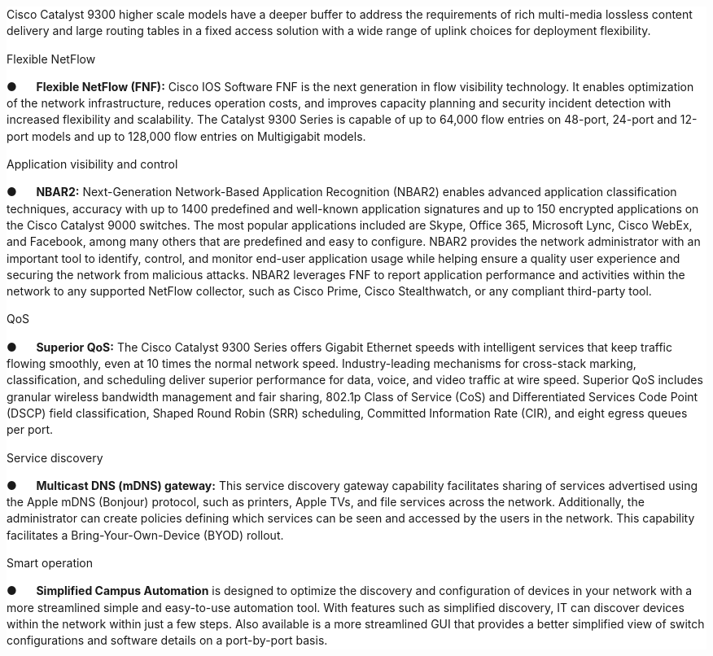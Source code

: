 Cisco Catalyst 9300 higher scale models have a deeper buffer to address the requirements of rich multi\-media lossless content delivery and large routing tables in a fixed access solution with a wide range of uplink choices for deployment flexibility.


Flexible NetFlow


●      **Flexible NetFlow (FNF):** Cisco IOS Software FNF is the next generation in flow visibility technology. It enables optimization of the network infrastructure, reduces operation costs, and improves capacity planning and security incident detection with increased flexibility and scalability. The Catalyst 9300 Series is capable of up to 64,000 flow entries on 48\-port, 24\-port and 12\-port models and up to 128,000 flow entries on Multigigabit models.


Application visibility and control


●      **NBAR2:** Next\-Generation Network\-Based Application Recognition (NBAR2\) enables advanced application classification techniques, accuracy with up to 1400 predefined and well\-known application signatures and up to 150 encrypted applications on the Cisco Catalyst 9000 switches. The most popular applications included are Skype, Office 365, Microsoft Lync, Cisco WebEx, and Facebook, among many others that are predefined and easy to configure. NBAR2 provides the network administrator with an important tool to identify, control, and monitor end\-user application usage while helping ensure a quality user experience and securing the network from malicious attacks. NBAR2 leverages FNF to report application performance and activities within the network to any supported NetFlow collector, such as Cisco Prime, Cisco Stealthwatch, or any compliant third\-party tool.


QoS


●      **Superior QoS:** The Cisco Catalyst 9300 Series offers Gigabit Ethernet speeds with intelligent services that keep traffic flowing smoothly, even at 10 times the normal network speed. Industry\-leading mechanisms for cross\-stack marking, classification, and scheduling deliver superior performance for data, voice, and video traffic at wire speed. Superior QoS includes granular wireless bandwidth management and fair sharing, 802\.1p Class of Service (CoS) and Differentiated Services Code Point (DSCP) field classification, Shaped Round Robin (SRR) scheduling, Committed Information Rate (CIR), and eight egress queues per port.


Service discovery


●      **Multicast DNS (mDNS) gateway:** This service discovery gateway capability facilitates sharing of services advertised using the Apple mDNS (Bonjour) protocol, such as printers, Apple TVs, and file services across the network. Additionally, the administrator can create policies defining which services can be seen and accessed by the users in the network. This capability facilitates a Bring\-Your\-Own\-Device (BYOD) rollout.


Smart operation


●      **Simplified Campus Automation** is designed to optimize the discovery and configuration of devices in your network with a more streamlined simple and easy\-to\-use automation tool. With features such as simplified discovery, IT can discover devices within the network within just a few steps. Also available is a more streamlined GUI that provides a better simplified view of switch configurations and software details on a port\-by\-port basis.

